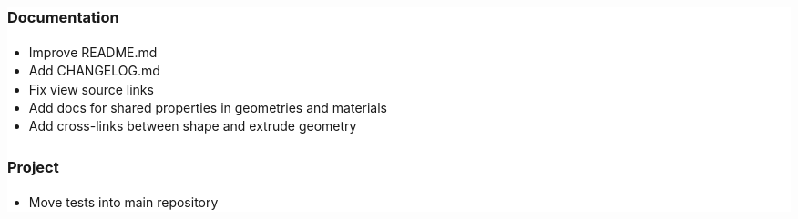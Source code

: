 ### Documentation
- Improve README.md
- Add CHANGELOG.md
- Fix view source links
- Add docs for shared properties in geometries and materials
- Add cross-links between shape and extrude geometry

### Project
- Move tests into main repository
